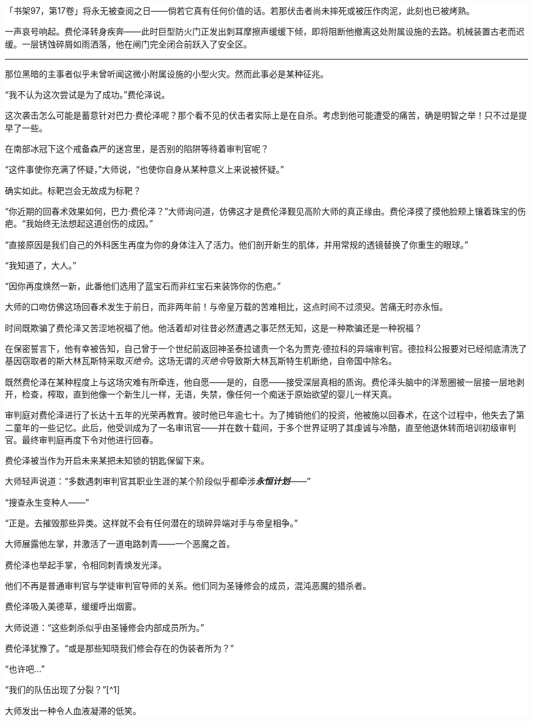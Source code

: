 「书架97，第17卷」将永无被查阅之日——倘若它真有任何价值的话。若那伏击者尚未摔死或被压作肉泥，此刻也已被烤熟。

一声哀号响起。费伦泽转身疾奔——此时巨型防火门正发出刺耳摩擦声缓缓下倾，即将阻断他撤离这处附属设施的去路。机械装置古老而迟缓。一层锈蚀碎屑如雨洒落，他在闸门完全闭合前跃入了安全区。

--- 

那位黑暗的主事者似乎未曾听闻这微小附属设施的小型火灾。然而此事必是某种征兆。

“我不认为这次尝试是为了成功。”费伦泽说。

这次袭击怎么可能是蓄意针对巴力·费伦泽呢？那个看不见的伏击者实际上是在自杀。考虑到他可能遭受的痛苦，确是明智之举！只不过是提早了一些。

在南部冰冠下这个戒备森严的迷宫里，是否别的陷阱等待着审判官呢？

“这件事使你充满了怀疑，”大师说，“也使你自身从某种意义上来说被怀疑。”

确实如此。标靶岂会无故成为标靶？

“你近期的回春术效果如何，巴力·费伦泽？”大师询问道，仿佛这才是费伦泽觐见高阶大师的真正缘由。费伦泽摸了摸他脸颊上镶着珠宝的伤疤。“我始终无法想起这道创伤的成因。”

“直接原因是我们自己的外科医生再度为你的身体注入了活力。他们剖开新生的肌体，并用常规的透镜替换了你重生的眼球。”

“我知道了，大人。”

“因你再度焕然一新，此番他们选用了蓝宝石而非红宝石来装饰你的伤疤。”

大师的口吻仿佛这场回春术发生于前日，而非两年前！与帝皇万载的苦难相比，这点时间不过须臾。苦痛无时亦永恒。

时间既欺骗了费伦泽又苦涩地祝福了他。他活着却对往昔必然遭遇之事茫然无知，这是一种欺骗还是一种祝福？

在保密誓言下，他有幸被告知，自己曾于一个世纪前返回神圣泰拉谴责一个名为贾克·德拉科的异端审判官。德拉科公报要对已经彻底清洗了基因窃取者的斯大林瓦斯特采取*灭绝令*。这场无谓的*灭绝令*导致斯大林瓦斯特生机断绝，自帝国中除名。

既然费伦泽在某种程度上与这场灾难有所牵连，他自愿——是的，自愿——接受深层真相的质询。费伦泽头脑中的洋葱圈被一层接一层地剥开，检查，榨取，直到他像一个新生儿一样，无语，失禁，像任何一个痴迷于原始欲望的婴儿一样天真。

审判庭对费伦泽进行了长达十五年的光荣再教育。彼时他已年逾七十。为了摊销他们的投资，他被施以回春术，在这个过程中，他失去了第二童年的一些记忆。此后，他受训成为了一名审讯官——并在数十载间，于多个世界证明了其虔诚与冷酷，直至他退休转而培训初级审判官。最终审判庭再度下令对他进行回春。

费伦泽被当作为开启未来某把未知锁的钥匙保留下来。 

大师轻声说道：“多数遇刺审判官其职业生涯的某个阶段似乎都牵涉***永恒计划***——”

“搜查永生变种人——”

“正是。去摧毁那些异类。这样就不会有任何潜在的琐碎异端对手与帝皇相争。”

大师展露他左掌，并激活了一道电路刺青——一个恶魔之首。

费伦泽也举起手掌，令相同刺青焕发光泽。

他们不再是普通审判官与学徒审判官导师的关系。他们同为圣锤修会的成员，混沌恶魔的猎杀者。

费伦泽吸入美德草，缓缓呼出烟雾。

大师说道：“这些刺杀似乎由圣锤修会内部成员所为。”

费伦泽犹豫了。“或是那些知晓我们修会存在的伪装者所为？”

“也许吧…”

“我们的队伍出现了分裂？”[^1]

大师发出一种令人血液凝滞的低笑。
